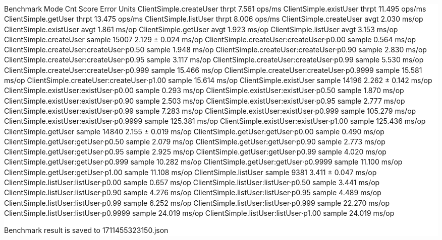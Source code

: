 Benchmark                                     Mode    Cnt    Score   Error   Units
ClientSimple.createUser                      thrpt           7.561          ops/ms
ClientSimple.existUser                       thrpt          11.495          ops/ms
ClientSimple.getUser                         thrpt          13.475          ops/ms
ClientSimple.listUser                        thrpt           8.006          ops/ms
ClientSimple.createUser                       avgt           2.030           ms/op
ClientSimple.existUser                        avgt           1.861           ms/op
ClientSimple.getUser                          avgt           1.923           ms/op
ClientSimple.listUser                         avgt           3.153           ms/op
ClientSimple.createUser                     sample  15007    2.129 ± 0.024   ms/op
ClientSimple.createUser:createUser·p0.00    sample           0.564           ms/op
ClientSimple.createUser:createUser·p0.50    sample           1.948           ms/op
ClientSimple.createUser:createUser·p0.90    sample           2.830           ms/op
ClientSimple.createUser:createUser·p0.95    sample           3.117           ms/op
ClientSimple.createUser:createUser·p0.99    sample           5.530           ms/op
ClientSimple.createUser:createUser·p0.999   sample          15.466           ms/op
ClientSimple.createUser:createUser·p0.9999  sample          15.581           ms/op
ClientSimple.createUser:createUser·p1.00    sample          15.614           ms/op
ClientSimple.existUser                      sample  14196    2.262 ± 0.142   ms/op
ClientSimple.existUser:existUser·p0.00      sample           0.293           ms/op
ClientSimple.existUser:existUser·p0.50      sample           1.870           ms/op
ClientSimple.existUser:existUser·p0.90      sample           2.503           ms/op
ClientSimple.existUser:existUser·p0.95      sample           2.777           ms/op
ClientSimple.existUser:existUser·p0.99      sample           7.283           ms/op
ClientSimple.existUser:existUser·p0.999     sample         105.279           ms/op
ClientSimple.existUser:existUser·p0.9999    sample         125.381           ms/op
ClientSimple.existUser:existUser·p1.00      sample         125.436           ms/op
ClientSimple.getUser                        sample  14840    2.155 ± 0.019   ms/op
ClientSimple.getUser:getUser·p0.00          sample           0.490           ms/op
ClientSimple.getUser:getUser·p0.50          sample           2.079           ms/op
ClientSimple.getUser:getUser·p0.90          sample           2.773           ms/op
ClientSimple.getUser:getUser·p0.95          sample           2.925           ms/op
ClientSimple.getUser:getUser·p0.99          sample           4.020           ms/op
ClientSimple.getUser:getUser·p0.999         sample          10.282           ms/op
ClientSimple.getUser:getUser·p0.9999        sample          11.100           ms/op
ClientSimple.getUser:getUser·p1.00          sample          11.108           ms/op
ClientSimple.listUser                       sample   9381    3.411 ± 0.047   ms/op
ClientSimple.listUser:listUser·p0.00        sample           0.657           ms/op
ClientSimple.listUser:listUser·p0.50        sample           3.441           ms/op
ClientSimple.listUser:listUser·p0.90        sample           4.276           ms/op
ClientSimple.listUser:listUser·p0.95        sample           4.489           ms/op
ClientSimple.listUser:listUser·p0.99        sample           6.252           ms/op
ClientSimple.listUser:listUser·p0.999       sample          22.270           ms/op
ClientSimple.listUser:listUser·p0.9999      sample          24.019           ms/op
ClientSimple.listUser:listUser·p1.00        sample          24.019           ms/op

Benchmark result is saved to 1711455323150.json
